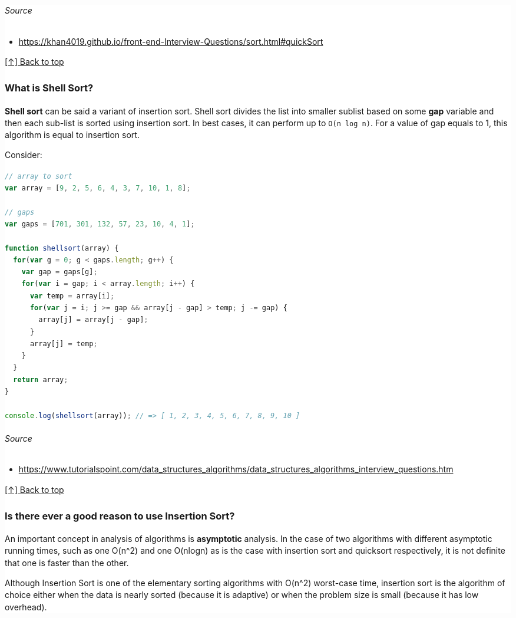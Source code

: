 
###### Source

* https://khan4019.github.io/front-end-Interview-Questions/sort.html#quickSort

[[↑] Back to top](#Data%20Structures)
### What is Shell Sort?

**Shell sort** can be said a variant of insertion sort. Shell sort divides the list into smaller sublist based on some **gap** variable and then each sub-list is sorted using insertion sort. In best cases, it can perform up to `Ο(n log n)`. For a value of gap equals to 1, this algorithm is equal to insertion sort.

Consider:

```js
// array to sort
var array = [9, 2, 5, 6, 4, 3, 7, 10, 1, 8];

// gaps
var gaps = [701, 301, 132, 57, 23, 10, 4, 1];

function shellsort(array) {
  for(var g = 0; g < gaps.length; g++) {
    var gap = gaps[g];
    for(var i = gap; i < array.length; i++) {
      var temp = array[i];
      for(var j = i; j >= gap && array[j - gap] > temp; j -= gap) {
        array[j] = array[j - gap];
      }
      array[j] = temp;
    }
  }
  return array;
}

console.log(shellsort(array)); // => [ 1, 2, 3, 4, 5, 6, 7, 8, 9, 10 ]
```

###### Source

* https://www.tutorialspoint.com/data_structures_algorithms/data_structures_algorithms_interview_questions.htm

[[↑] Back to top](#Data%20Structures)
### Is there ever a good reason to use Insertion Sort?

An important concept in analysis of algorithms is **asymptotic** analysis. In the case of two algorithms with different asymptotic running times, such as one O(n^2) and one O(nlogn) as is the case with insertion sort and quicksort respectively, it is not definite that one is faster than the other.

Although Insertion Sort is one of the elementary sorting algorithms with O(n^2) worst-case time, insertion sort is the algorithm of choice either when the data is nearly sorted (because it is adaptive) or when the problem size is small (because it has low overhead).
